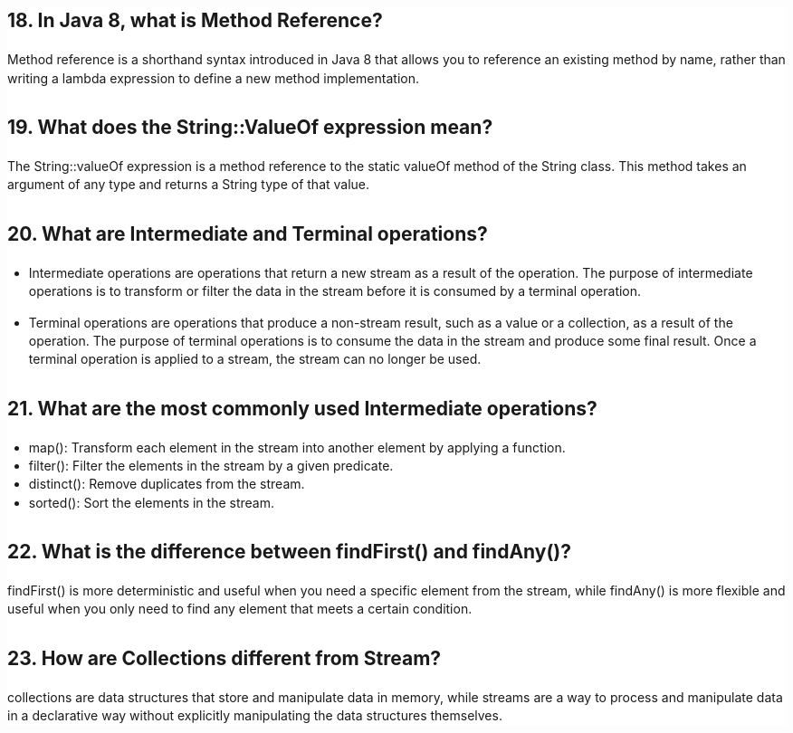 ## 18. In Java 8, what is Method Reference?
Method reference is a shorthand syntax introduced in Java 8 that allows you to reference an existing method by name, rather than writing a lambda expression to define a new method implementation.

## 19. What does the String::ValueOf expression mean?
The String::valueOf expression is a method reference to the static valueOf method of the String class. This method takes an argument of any type and returns a String type of that value.

## 20. What are Intermediate and Terminal operations?
- Intermediate operations are operations that return a new stream as a result of the operation. The purpose of intermediate operations is to transform or filter the data in the stream before it is consumed by a terminal operation.

- Terminal operations are operations that produce a non-stream result, such as a value or a collection, as a result of the operation. The purpose of terminal operations is to consume the data in the stream and produce some final result. Once a terminal operation is applied to a stream, the stream can no longer be used.

## 21. What are the most commonly used Intermediate operations?
- map(): Transform each element in the stream into another element by applying a function.
- filter(): Filter the elements in the stream by a given predicate.
- distinct(): Remove duplicates from the stream.
- sorted(): Sort the elements in the stream.

## 22. What is the difference between findFirst() and findAny()?
 findFirst() is more deterministic and useful when you need a specific element from the stream, while findAny() is more flexible and useful when you only need to find any element that meets a certain condition.


## 23. How are Collections different from Stream?
collections are data structures that store and manipulate data in memory, while streams are a way to process and manipulate data in a declarative way without explicitly manipulating the data structures themselves.
